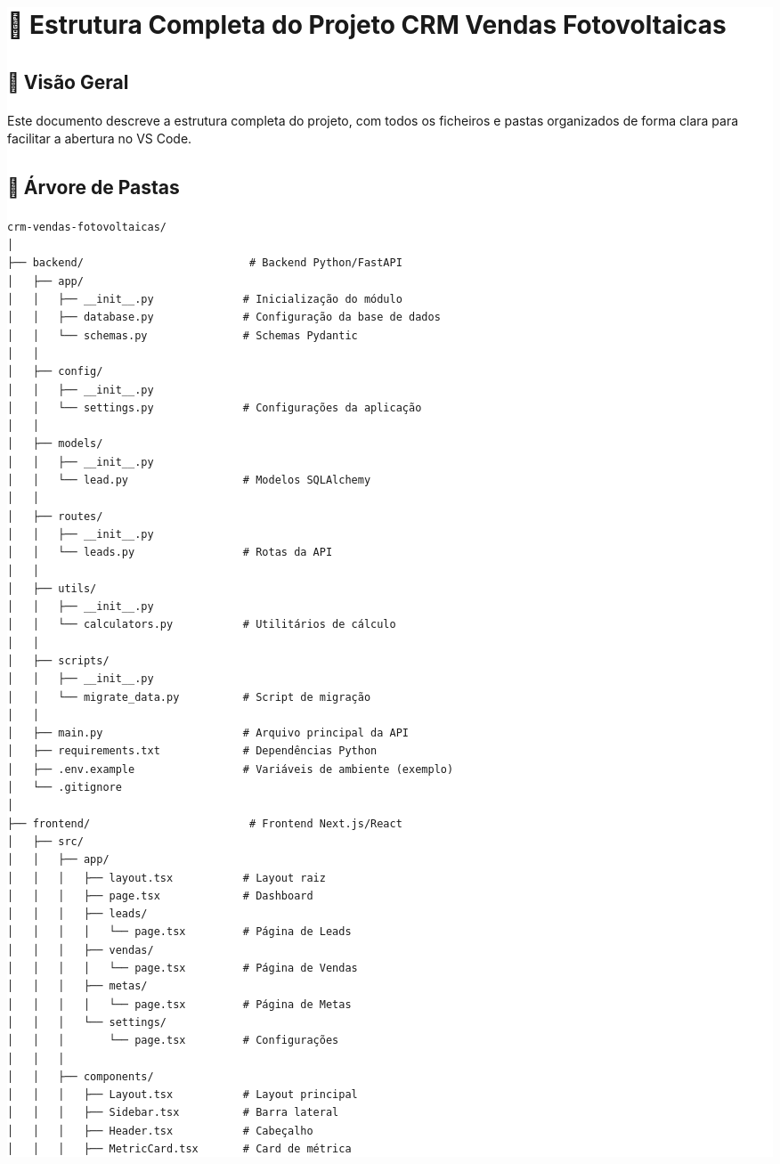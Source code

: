 # 📁 Estrutura Completa do Projeto CRM Vendas Fotovoltaicas

## 🎯 Visão Geral

Este documento descreve a estrutura completa do projeto, com todos os ficheiros e pastas organizados de forma clara para facilitar a abertura no VS Code.

## 📂 Árvore de Pastas

```
crm-vendas-fotovoltaicas/
│
├── backend/                          # Backend Python/FastAPI
│   ├── app/
│   │   ├── __init__.py              # Inicialização do módulo
│   │   ├── database.py              # Configuração da base de dados
│   │   └── schemas.py               # Schemas Pydantic
│   │
│   ├── config/
│   │   ├── __init__.py
│   │   └── settings.py              # Configurações da aplicação
│   │
│   ├── models/
│   │   ├── __init__.py
│   │   └── lead.py                  # Modelos SQLAlchemy
│   │
│   ├── routes/
│   │   ├── __init__.py
│   │   └── leads.py                 # Rotas da API
│   │
│   ├── utils/
│   │   ├── __init__.py
│   │   └── calculators.py           # Utilitários de cálculo
│   │
│   ├── scripts/
│   │   ├── __init__.py
│   │   └── migrate_data.py          # Script de migração
│   │
│   ├── main.py                      # Arquivo principal da API
│   ├── requirements.txt             # Dependências Python
│   ├── .env.example                 # Variáveis de ambiente (exemplo)
│   └── .gitignore
│
├── frontend/                         # Frontend Next.js/React
│   ├── src/
│   │   ├── app/
│   │   │   ├── layout.tsx           # Layout raiz
│   │   │   ├── page.tsx             # Dashboard
│   │   │   ├── leads/
│   │   │   │   └── page.tsx         # Página de Leads
│   │   │   ├── vendas/
│   │   │   │   └── page.tsx         # Página de Vendas
│   │   │   ├── metas/
│   │   │   │   └── page.tsx         # Página de Metas
│   │   │   └── settings/
│   │   │       └── page.tsx         # Configurações
│   │   │
│   │   ├── components/
│   │   │   ├── Layout.tsx           # Layout principal
│   │   │   ├── Sidebar.tsx          # Barra lateral
│   │   │   ├── Header.tsx           # Cabeçalho
│   │   │   ├── MetricCard.tsx       # Card de métrica
```